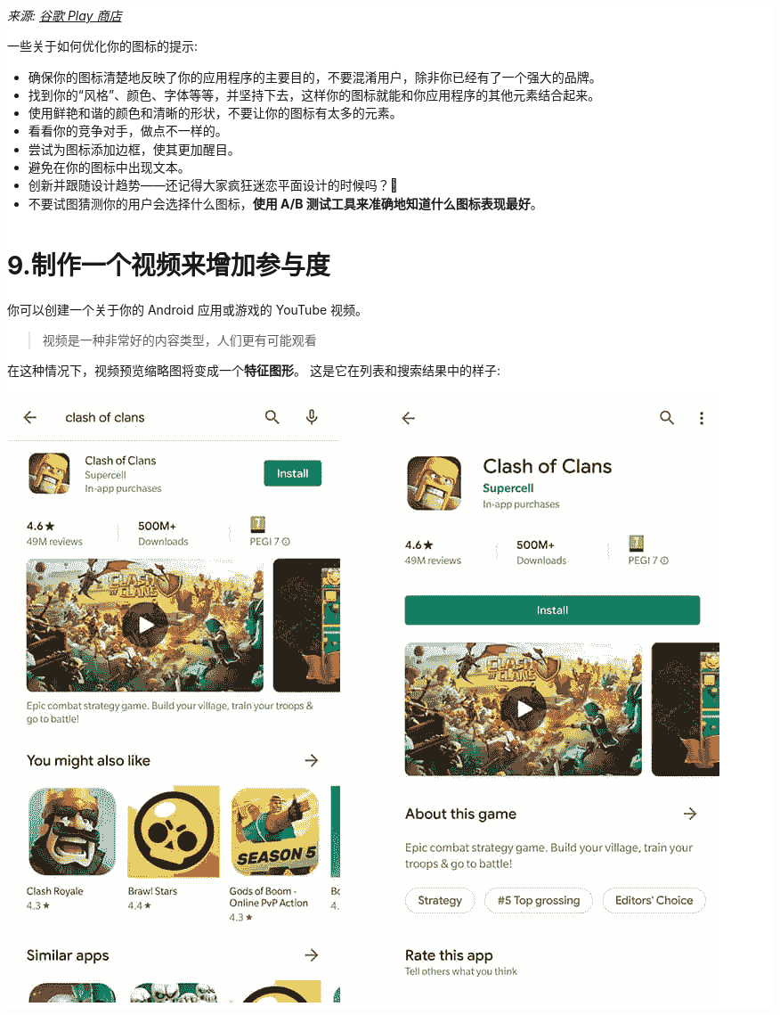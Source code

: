 
*来源:* [*谷歌 Play 商店*](https://play.google.com/store/apps/details?id=com.snapchat.android&hl=en)

一些关于如何优化你的图标的提示:

*   确保你的图标清楚地反映了你的应用程序的主要目的，不要混淆用户，除非你已经有了一个强大的品牌。
*   找到你的“风格”、颜色、字体等等，并坚持下去，这样你的图标就能和你应用程序的其他元素结合起来。
*   使用鲜艳和谐的颜色和清晰的形状，不要让你的图标有太多的元素。
*   看看你的竞争对手，做点不一样的。
*   尝试为图标添加边框，使其更加醒目。
*   避免在你的图标中出现文本。
*   创新并跟随设计趋势——还记得大家疯狂迷恋平面设计的时候吗？🙂
*   不要试图猜测你的用户会选择什么图标，**使用 A/B 测试工具来准确地知道什么图标表现最好**。

# 9.制作一个视频来增加参与度

你可以创建一个关于你的 Android 应用或游戏的 YouTube 视频。

> 视频是一种非常好的内容类型，人们更有可能观看

在这种情况下，视频预览缩略图将变成一个**特征图形**。
这是它在列表和搜索结果中的样子:

![](img/9f4e9e7dd66621f1af0a8a8784c28295.png)
